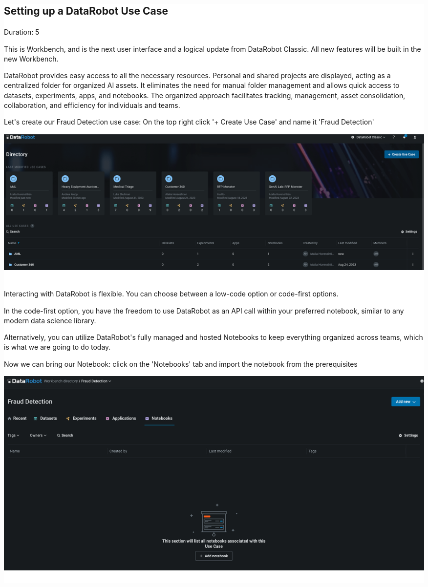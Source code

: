 ## Setting up a DataRobot Use Case
Duration: 5

This is Workbench, and is the next user interface and a logical update from DataRobot Classic. All new features will be built in the new Workbench.

DataRobot provides easy access to all the necessary resources. Personal and shared projects are displayed, acting as a centralized folder for organized AI assets. It eliminates the need for manual folder management and allows quick access to datasets, experiments, apps, and notebooks. The organized approach facilitates tracking, management, asset consolidation, collaboration, and efficiency for individuals and teams.

Let's create our Fraud Detection use case:
On the top right click '+ Create Use Case' and name it 'Fraud Detection' 

![](assets/usecase.png)
<br/><br/>

Interacting with DataRobot is flexible. You can choose between a low-code option or code-first options. 

In the code-first option, you have the freedom to use DataRobot as an API call within your preferred notebook, similar to any modern data science library. 

Alternatively, you can utilize DataRobot's fully managed and hosted Notebooks to keep everything organized across teams, which is what we are going to do today. 

Now we can bring our Notebook: click on the 'Notebooks' tab and import the notebook from the prerequisites 

![](assets/import_notebook.png)
<br/><br/>